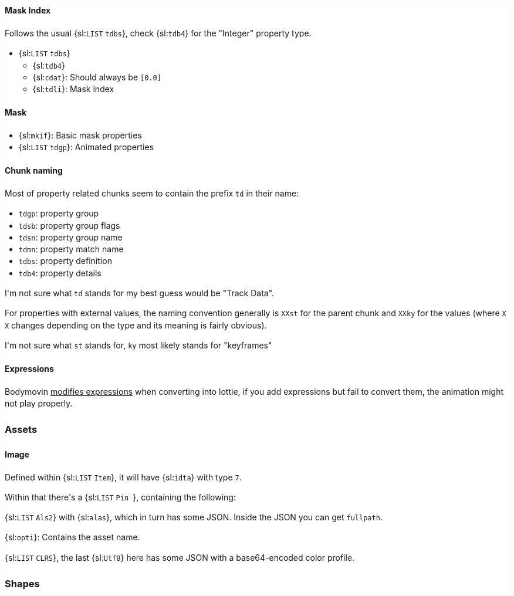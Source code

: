 
#### Mask Index

Follows the usual {sl:`LIST` `tdbs`}, check {sl:`tdb4`} for the "Integer" property type.

* {sl:`LIST` `tdbs`}
    * {sl:`tdb4`}
    * {sl:`cdat`}: Should always be `[0.0]`
    * {sl:`tdli`}: Mask index

#### Mask

* {sl:`mkif`}: Basic mask properties
* {sl:`LIST` `tdgp`}: Animated properties

#### Chunk naming

Most of property related chunks seem to contain the prefix `td` in their name:

* `tdgp`: property group
* `tdsb`: property group flags
* `tdsn`: property group name
* `tdmn`: property match name
* `tdbs`: property definition
* `tdb4`: property details

I'm not sure what `td` stands for my best guess would be "Track Data".

For properties with external values, the naming convention generally is `XXst` for the parent chunk
and `XXky` for the values (where `XX` changes depending on the type and its meaning is fairly obvious).

I'm not sure what `st` stands for, `ky` most likely stands for "keyframes"

#### Expressions

Bodymovin [modifies expressions](https://github.com/bodymovin/bodymovin-extension/blob/master/src/helpers/expressions/expressions.js)
when converting into lottie, if you add expressions but fail to convert them, the animation
might not play properly.


### Assets

#### Image

Defined within {sl:`LIST` `Item`}, it will have {sl:`idta`} with type `7`.

Within that there's a {sl:`LIST` `Pin `}, containing the following:

{sl:`LIST` `Als2`} with {sl:`alas`}, which in turn has some JSON.
Inside the JSON you can get `fullpath`.

{sl:`opti`}: Contains the asset name.

{sl:`LIST` `CLRS`}, the last {sl:`Utf8`} here has some JSON with a base64-encoded color profile.

### Shapes


[^enum]: Enumerations needs to be converted from floats, but the values match.
[^blend]: Blend mode has different values than Lottie, see the section below for details.
[^int]: Needs to be converted from `float` to `int`.
[^shape]: How to parse this?
[^color]: Colors are defined as 4 floats (ARGB) in \[0, 255\].
[^gradient]: Colors defined as [XML](#gradient-xml).
[^100]: You need to multiply by 100 to get the lottie value.